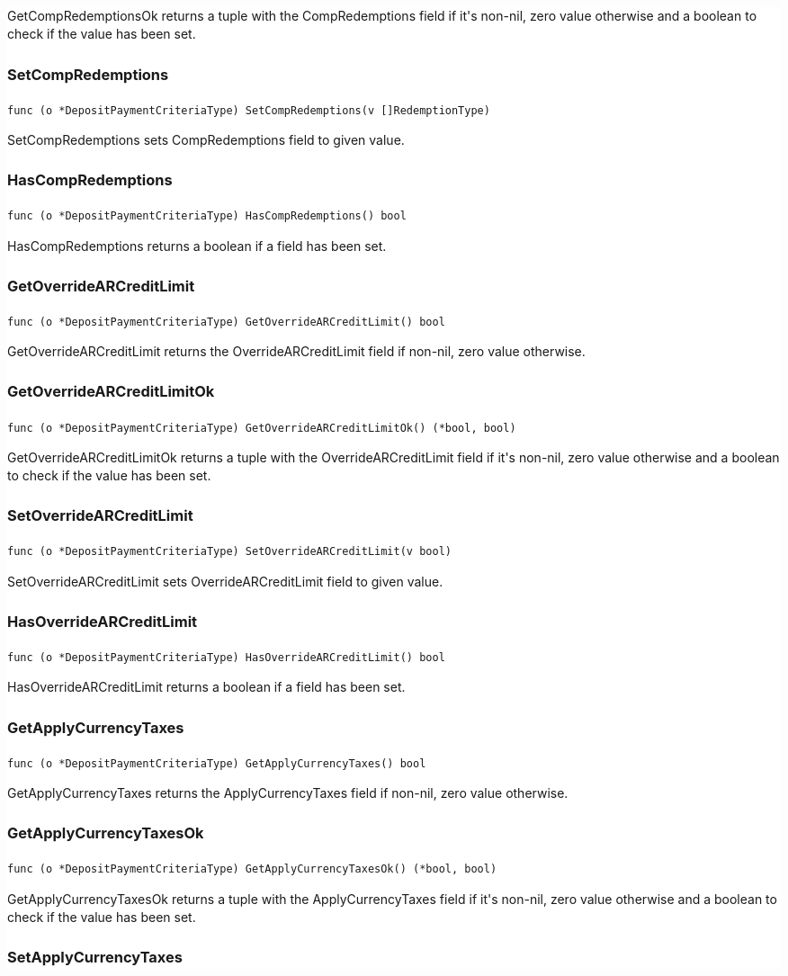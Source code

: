 GetCompRedemptionsOk returns a tuple with the CompRedemptions field if it's non-nil, zero value otherwise
and a boolean to check if the value has been set.

### SetCompRedemptions

`func (o *DepositPaymentCriteriaType) SetCompRedemptions(v []RedemptionType)`

SetCompRedemptions sets CompRedemptions field to given value.

### HasCompRedemptions

`func (o *DepositPaymentCriteriaType) HasCompRedemptions() bool`

HasCompRedemptions returns a boolean if a field has been set.

### GetOverrideARCreditLimit

`func (o *DepositPaymentCriteriaType) GetOverrideARCreditLimit() bool`

GetOverrideARCreditLimit returns the OverrideARCreditLimit field if non-nil, zero value otherwise.

### GetOverrideARCreditLimitOk

`func (o *DepositPaymentCriteriaType) GetOverrideARCreditLimitOk() (*bool, bool)`

GetOverrideARCreditLimitOk returns a tuple with the OverrideARCreditLimit field if it's non-nil, zero value otherwise
and a boolean to check if the value has been set.

### SetOverrideARCreditLimit

`func (o *DepositPaymentCriteriaType) SetOverrideARCreditLimit(v bool)`

SetOverrideARCreditLimit sets OverrideARCreditLimit field to given value.

### HasOverrideARCreditLimit

`func (o *DepositPaymentCriteriaType) HasOverrideARCreditLimit() bool`

HasOverrideARCreditLimit returns a boolean if a field has been set.

### GetApplyCurrencyTaxes

`func (o *DepositPaymentCriteriaType) GetApplyCurrencyTaxes() bool`

GetApplyCurrencyTaxes returns the ApplyCurrencyTaxes field if non-nil, zero value otherwise.

### GetApplyCurrencyTaxesOk

`func (o *DepositPaymentCriteriaType) GetApplyCurrencyTaxesOk() (*bool, bool)`

GetApplyCurrencyTaxesOk returns a tuple with the ApplyCurrencyTaxes field if it's non-nil, zero value otherwise
and a boolean to check if the value has been set.

### SetApplyCurrencyTaxes
